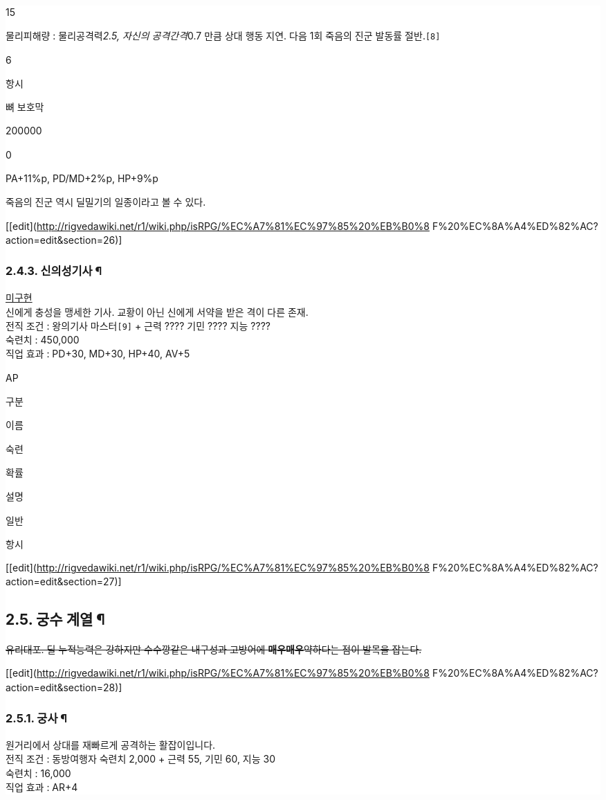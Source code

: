15

물리피해량 : 물리공격력*2.5, 자신의 공격간격*0.7 만큼 상대 행동 지연. 다음 1회 죽음의 진군 발동률 절반.`[8]`

6

항시

뼈 보호막

200000

0

PA+11%p, PD/MD+2%p, HP+9%p

  
죽음의 진군 역시 딜밀기의 일종이라고 볼 수 있다.

[[edit](http://rigvedawiki.net/r1/wiki.php/isRPG/%EC%A7%81%EC%97%85%20%EB%B0%8
F%20%EC%8A%A4%ED%82%AC?action=edit&section=26)]

### 2.4.3. 신의성기사 ¶

[미구현](%EB%AF%B8%EA%B5%AC%ED%98%84.md)  
신에게 충성을 맹세한 기사. 교황이 아닌 신에게 서약을 받은 격이 다른 존재.  
전직 조건 : 왕의기사 마스터`[9]` \+ 근력 ???? 기민 ???? 지능 ????  
숙련치 : 450,000  
직업 효과 : PD+30, MD+30, HP+40, AV+5  

AP

구분

이름

숙련

확률

설명

일반

항시

[[edit](http://rigvedawiki.net/r1/wiki.php/isRPG/%EC%A7%81%EC%97%85%20%EB%B0%8
F%20%EC%8A%A4%ED%82%AC?action=edit&section=27)]

## 2.5. 궁수 계열 ¶

<del>유리대포. 딜 누적능력은 강하지만 수수깡같은 내구성과 고방어에 **매우매우**약하다는 점이 발목을 잡는다.</del>

[[edit](http://rigvedawiki.net/r1/wiki.php/isRPG/%EC%A7%81%EC%97%85%20%EB%B0%8
F%20%EC%8A%A4%ED%82%AC?action=edit&section=28)]

### 2.5.1. 궁사 ¶

원거리에서 상대를 재빠르게 공격하는 활잡이입니다.  
전직 조건 : 동방여행자 숙련치 2,000 + 근력 55, 기민 60, 지능 30  
숙련치 : 16,000  
직업 효과 : AR+4  
